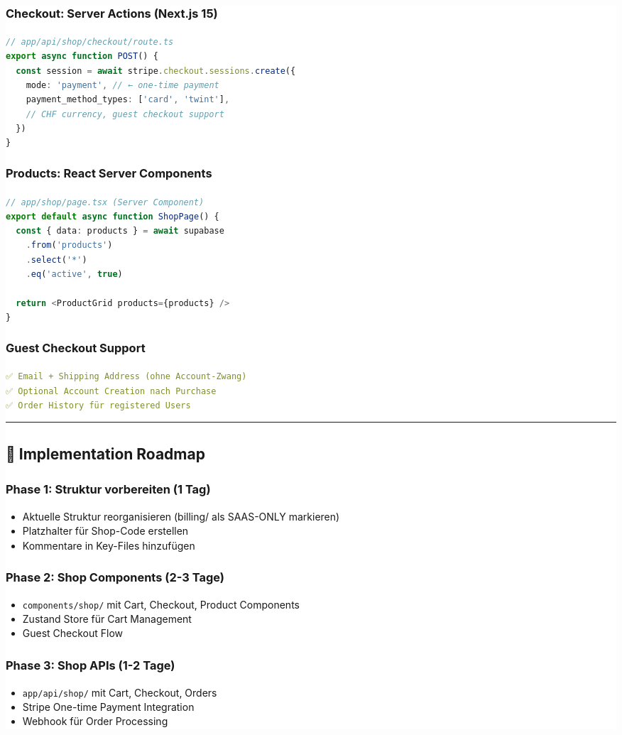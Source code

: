 ### **Checkout: Server Actions (Next.js 15)**
```typescript
// app/api/shop/checkout/route.ts
export async function POST() {
  const session = await stripe.checkout.sessions.create({
    mode: 'payment', // ← one-time payment
    payment_method_types: ['card', 'twint'],
    // CHF currency, guest checkout support
  })
}
```

### **Products: React Server Components**
```typescript
// app/shop/page.tsx (Server Component)
export default async function ShopPage() {
  const { data: products } = await supabase
    .from('products')
    .select('*')
    .eq('active', true)
  
  return <ProductGrid products={products} />
}
```

### **Guest Checkout Support**
```yaml
✅ Email + Shipping Address (ohne Account-Zwang)
✅ Optional Account Creation nach Purchase
✅ Order History für registered Users
```

---

## 🎯 **Implementation Roadmap**

### **Phase 1: Struktur vorbereiten (1 Tag)**
- Aktuelle Struktur reorganisieren (billing/ als SAAS-ONLY markieren)
- Platzhalter für Shop-Code erstellen
- Kommentare in Key-Files hinzufügen

### **Phase 2: Shop Components (2-3 Tage)**
- `components/shop/` mit Cart, Checkout, Product Components
- Zustand Store für Cart Management
- Guest Checkout Flow

### **Phase 3: Shop APIs (1-2 Tage)**
- `app/api/shop/` mit Cart, Checkout, Orders
- Stripe One-time Payment Integration
- Webhook für Order Processing
